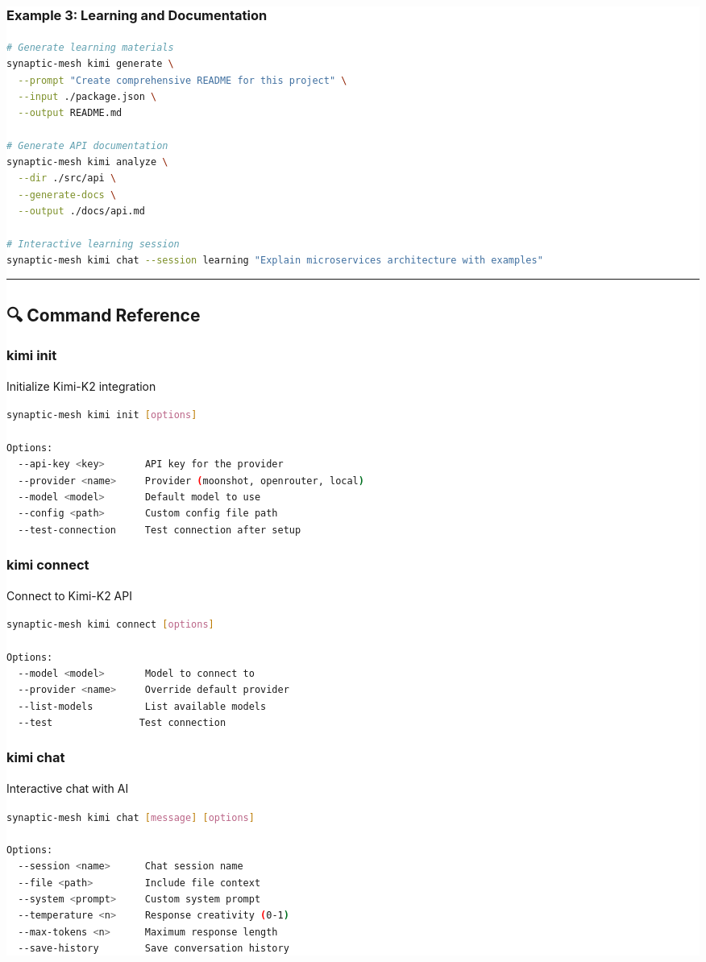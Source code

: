 ### Example 3: Learning and Documentation
```bash
# Generate learning materials
synaptic-mesh kimi generate \
  --prompt "Create comprehensive README for this project" \
  --input ./package.json \
  --output README.md

# Generate API documentation
synaptic-mesh kimi analyze \
  --dir ./src/api \
  --generate-docs \
  --output ./docs/api.md

# Interactive learning session
synaptic-mesh kimi chat --session learning "Explain microservices architecture with examples"
```

---

## 🔍 Command Reference

### kimi init
Initialize Kimi-K2 integration
```bash
synaptic-mesh kimi init [options]

Options:
  --api-key <key>       API key for the provider
  --provider <name>     Provider (moonshot, openrouter, local)
  --model <model>       Default model to use
  --config <path>       Custom config file path
  --test-connection     Test connection after setup
```

### kimi connect
Connect to Kimi-K2 API
```bash
synaptic-mesh kimi connect [options]

Options:
  --model <model>       Model to connect to
  --provider <name>     Override default provider
  --list-models         List available models
  --test               Test connection
```

### kimi chat
Interactive chat with AI
```bash
synaptic-mesh kimi chat [message] [options]

Options:
  --session <name>      Chat session name
  --file <path>         Include file context
  --system <prompt>     Custom system prompt
  --temperature <n>     Response creativity (0-1)
  --max-tokens <n>      Maximum response length
  --save-history        Save conversation history
```
